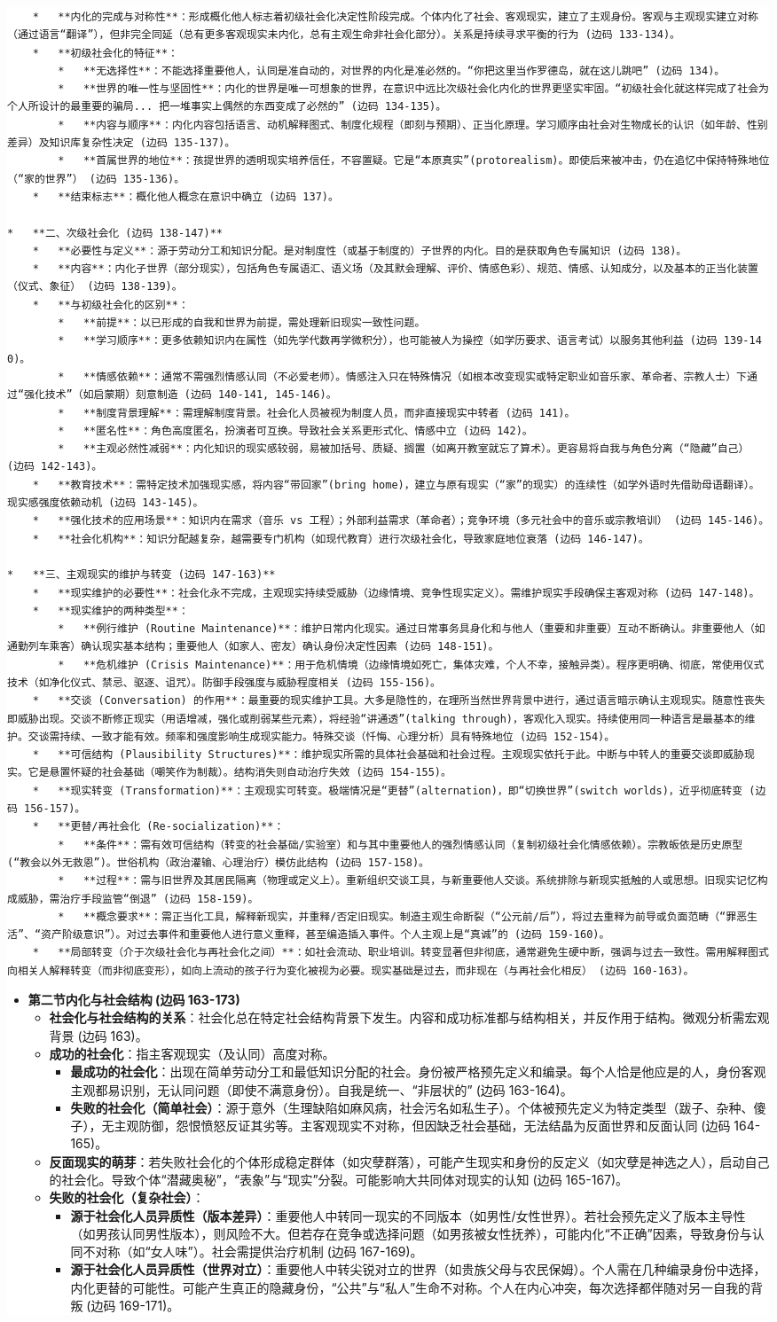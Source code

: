         *   **内化的完成与对称性**：形成概化他人标志着初级社会化决定性阶段完成。个体内化了社会、客观现实，建立了主观身份。客观与主观现实建立对称（通过语言“翻译”），但非完全同延（总有更多客观现实未内化，总有主观生命非社会化部分）。关系是持续寻求平衡的行为 (边码 133-134)。
        *   **初级社会化的特征**：
            *   **无选择性**：不能选择重要他人，认同是准自动的，对世界的内化是准必然的。“你把这里当作罗德岛，就在这儿跳吧” (边码 134)。
            *   **世界的唯一性与坚固性**：内化的世界是唯一可想象的世界，在意识中远比次级社会化内化的世界更坚实牢固。“初级社会化就这样完成了社会为个人所设计的最重要的骗局... 把一堆事实上偶然的东西变成了必然的” (边码 134-135)。
            *   **内容与顺序**：内化内容包括语言、动机解释图式、制度化规程（即刻与预期）、正当化原理。学习顺序由社会对生物成长的认识（如年龄、性别差异）及知识库复杂性决定 (边码 135-137)。
            *   **首属世界的地位**：孩提世界的透明现实培养信任，不容置疑。它是“本原真实”(protorealism)。即使后来被冲击，仍在追忆中保持特殊地位（“家的世界”） (边码 135-136)。
        *   **结束标志**：概化他人概念在意识中确立 (边码 137)。

    *   **二、次级社会化 (边码 138-147)**
        *   **必要性与定义**：源于劳动分工和知识分配。是对制度性（或基于制度的）子世界的内化。目的是获取角色专属知识 (边码 138)。
        *   **内容**：内化子世界（部分现实），包括角色专属语汇、语义场（及其默会理解、评价、情感色彩）、规范、情感、认知成分，以及基本的正当化装置（仪式、象征） (边码 138-139)。
        *   **与初级社会化的区别**：
            *   **前提**：以已形成的自我和世界为前提，需处理新旧现实一致性问题。
            *   **学习顺序**：更多依赖知识内在属性（如先学代数再学微积分），也可能被人为操控（如学历要求、语言考试）以服务其他利益 (边码 139-140)。
            *   **情感依赖**：通常不需强烈情感认同（不必爱老师）。情感注入只在特殊情况（如根本改变现实或特定职业如音乐家、革命者、宗教人士）下通过“强化技术”（如启蒙期）刻意制造 (边码 140-141, 145-146)。
            *   **制度背景理解**：需理解制度背景。社会化人员被视为制度人员，而非直接现实中转者 (边码 141)。
            *   **匿名性**：角色高度匿名，扮演者可互换。导致社会关系更形式化、情感中立 (边码 142)。
            *   **主观必然性减弱**：内化知识的现实感较弱，易被加括号、质疑、搁置（如离开教室就忘了算术）。更容易将自我与角色分离（“隐藏”自己） (边码 142-143)。
        *   **教育技术**：需特定技术加强现实感，将内容“带回家”(bring home)，建立与原有现实（“家”的现实）的连续性（如学外语时先借助母语翻译）。现实感强度依赖动机 (边码 143-145)。
        *   **强化技术的应用场景**：知识内在需求（音乐 vs 工程）；外部利益需求（革命者）；竞争环境（多元社会中的音乐或宗教培训） (边码 145-146)。
        *   **社会化机构**：知识分配越复杂，越需要专门机构（如现代教育）进行次级社会化，导致家庭地位衰落 (边码 146-147)。

    *   **三、主观现实的维护与转变 (边码 147-163)**
        *   **现实维护的必要性**：社会化永不完成，主观现实持续受威胁（边缘情境、竞争性现实定义）。需维护现实手段确保主客观对称 (边码 147-148)。
        *   **现实维护的两种类型**：
            *   **例行维护 (Routine Maintenance)**：维护日常内化现实。通过日常事务具身化和与他人（重要和非重要）互动不断确认。非重要他人（如通勤列车乘客）确认现实基本结构；重要他人（如家人、密友）确认身份决定性因素 (边码 148-151)。
            *   **危机维护 (Crisis Maintenance)**：用于危机情境（边缘情境如死亡，集体灾难，个人不幸，接触异类）。程序更明确、彻底，常使用仪式技术（如净化仪式、禁忌、驱逐、诅咒）。防御手段强度与威胁程度相关 (边码 155-156)。
        *   **交谈 (Conversation) 的作用**：最重要的现实维护工具。大多是隐性的，在理所当然世界背景中进行，通过语言暗示确认主观现实。随意性丧失即威胁出现。交谈不断修正现实（用语增减，强化或削弱某些元素），将经验“讲通透”(talking through)，客观化入现实。持续使用同一种语言是最基本的维护。交谈需持续、一致才能有效。频率和强度影响生成现实能力。特殊交谈（忏悔、心理分析）具有特殊地位 (边码 152-154)。
        *   **可信结构 (Plausibility Structures)**：维护现实所需的具体社会基础和社会过程。主观现实依托于此。中断与中转人的重要交谈即威胁现实。它是悬置怀疑的社会基础（嘲笑作为制裁）。结构消失则自动治疗失效 (边码 154-155)。
        *   **现实转变 (Transformation)**：主观现实可转变。极端情况是“更替”(alternation)，即“切换世界”(switch worlds)，近乎彻底转变 (边码 156-157)。
        *   **更替/再社会化 (Re-socialization)**：
            *   **条件**：需有效可信结构（转变的社会基础/实验室）和与其中重要他人的强烈情感认同（复制初级社会化情感依赖）。宗教皈依是历史原型 (“教会以外无救恩”)。世俗机构（政治灌输、心理治疗）模仿此结构 (边码 157-158)。
            *   **过程**：需与旧世界及其居民隔离（物理或定义上）。重新组织交谈工具，与新重要他人交谈。系统排除与新现实抵触的人或思想。旧现实记忆构成威胁，需治疗手段监管“倒退” (边码 158-159)。
            *   **概念要求**：需正当化工具，解释新现实，并重释/否定旧现实。制造主观生命断裂（“公元前/后”），将过去重释为前导或负面范畴（“罪恶生活”、“资产阶级意识”）。对过去事件和重要他人进行意义重释，甚至编造插入事件。个人主观上是“真诚”的 (边码 159-160)。
        *   **局部转变（介于次级社会化与再社会化之间）**：如社会流动、职业培训。转变显著但非彻底，通常避免生硬中断，强调与过去一致性。需用解释图式向相关人解释转变（而非彻底变形），如向上流动的孩子行为变化被视为必要。现实基础是过去，而非现在（与再社会化相反） (边码 160-163)。

*   **第二节内化与社会结构 (边码 163-173)**
    *   **社会化与社会结构的关系**：社会化总在特定社会结构背景下发生。内容和成功标准都与结构相关，并反作用于结构。微观分析需宏观背景 (边码 163)。
    *   **成功的社会化**：指主客观现实（及认同）高度对称。
        *   **最成功的社会化**：出现在简单劳动分工和最低知识分配的社会。身份被严格预先定义和编录。每个人恰是他应是的人，身份客观主观都易识别，无认同问题（即使不满意身份）。自我是统一、“非层状的” (边码 163-164)。
        *   **失败的社会化（简单社会）**：源于意外（生理缺陷如麻风病，社会污名如私生子）。个体被预先定义为特定类型（跋子、杂种、傻子），无主观防御，怨恨愤怒反证其劣等。主客观现实不对称，但因缺乏社会基础，无法结晶为反面世界和反面认同 (边码 164-165)。
    *   **反面现实的萌芽**：若失败社会化的个体形成稳定群体（如灾孽群落），可能产生现实和身份的反定义（如灾孽是神选之人），启动自己的社会化。导致个体“潜藏奥秘”，“表象”与“现实”分裂。可能影响大共同体对现实的认知 (边码 165-167)。
    *   **失败的社会化（复杂社会）**：
        *   **源于社会化人员异质性（版本差异）**：重要他人中转同一现实的不同版本（如男性/女性世界）。若社会预先定义了版本主导性（如男孩认同男性版本），则风险不大。但若存在竞争或选择问题（如男孩被女性抚养），可能内化“不正确”因素，导致身份与认同不对称（如“女人味”）。社会需提供治疗机制 (边码 167-169)。
        *   **源于社会化人员异质性（世界对立）**：重要他人中转尖锐对立的世界（如贵族父母与农民保姆）。个人需在几种编录身份中选择，内化更替的可能性。可能产生真正的隐藏身份，“公共”与“私人”生命不对称。个人在内心冲突，每次选择都伴随对另一自我的背叛 (边码 169-171)。